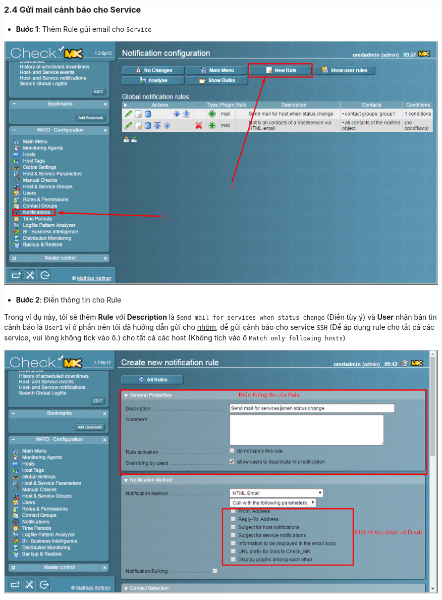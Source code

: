 <a name="24"></a>
### 2.4 Gửi mail cảnh báo cho Service 

- **Bước 1**: Thêm Rule gửi email cho `Service`

<img src="../images/18-ars-1.png" />

- **Bước 2**: Điền thông tin cho Rule

Trong ví dụ này, tôi sẽ thêm **Rule** với **Description** là `Send mail for services when status change` (Điền tùy ý) và **User** nhận bản tin cảnh báo là `User1` vì ở phần trên tôi đã hướng dẫn gửi cho [nhóm](#group), để gửi cảnh báo cho service `SSH` (Để áp dụng rule cho tất cả các service, vui lòng không tick vào ô.) cho tất cả các host (Không tích vào ô `Match only following hosts`) 

<img src="../images/18-ars-2-1.png" />
